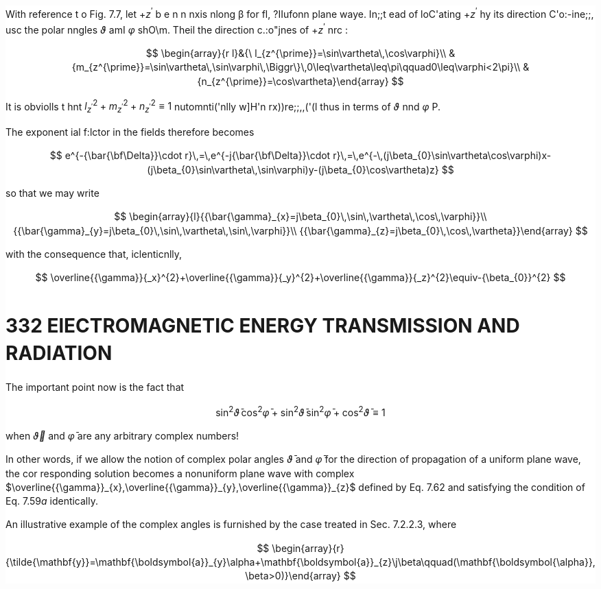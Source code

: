 With reference t o  Fig. 7.7, let $+z^{\prime}$ b e  n n  nxis nlong $\upbeta$ for fl, ?IIufonn plane waye.  In;;t ead of loC'ating $+z^{\prime}$ hy its direction C'o:-ine;;, usc the polar nngles $\vartheta$ amI $\varphi$ shO\m.  Theil the direction c.:o"jnes of $+z^{\prime}$ nrc :  

$$
\begin{array}{r l}&{\ l_{z^{\prime}}=\sin\vartheta\,\cos\varphi}\\ &{m_{z^{\prime}}=\sin\vartheta\,\sin\varphi\,\Biggr\}\,0\leq\vartheta\leq\pi\qquad0\leq\varphi<2\pi}\\ &{n_{z^{\prime}}=\cos\vartheta}\end{array}
$$  

It is obviolls t hnt ${l_{z^{\prime}}}^{2}+{m_{z^{\prime}}}^{2}+{n_{z^{\prime}}}^{2}\equiv1$ nutomnti('nlly w]H'n rx))re;;,,('(l thus in terms of $\vartheta$ nnd $\varphi$ P.  

The exponent ial f:lctor in the fields therefore becomes  

$$
e^{-{\bar{\bf\Delta}}\cdot r}\,=\,e^{-j{\bar{\bf\Delta}}\cdot r}\,=\,e^{-\,(j\beta_{0}\sin\vartheta\cos\varphi)x-(j\beta_{0}\sin\vartheta\,\sin\varphi)y-(j\beta_{0}\cos\vartheta)z}
$$  

so that we may write  

$$
\begin{array}{l}{{\bar{\gamma}_{x}=j\beta_{0}\,\sin\,\vartheta\,\cos\,\varphi}}\\ {{\bar{\gamma}_{y}=j\beta_{0}\,\sin\,\vartheta\,\sin\,\varphi}}\\ {{\bar{\gamma}_{z}=j\beta_{0}\,\cos\,\vartheta}}\end{array}
$$  

with the consequence that, iclenticnlly,  

$$
\overline{{\gamma}}{_x}^{2}+\overline{{\gamma}}{_y}^{2}+\overline{{\gamma}}{_z}^{2}\equiv-{\beta_{0}}^{2}
$$  

# 332  ElECTROMAGNETIC ENERGY TRANSMISSION AND RADIATION  

The important point now is the fact that  

$$
\sin^{2}{\bar{\vartheta}}\,\cos^{2}{\bar{\varphi}}+\sin^{2}{\bar{\vartheta}}\,\sin^{2}{\bar{\varphi}}+\cos^{2}{\bar{\vartheta}}\equiv1
$$  

when $\overrightarrow{\vartheta}$ and $\bar{\varphi}$ are any arbitrary complex numbers!  

In other words, if we allow the notion of complex polar angles $\bar{\vartheta}$ and $\bar{\varphi}$ for the direction of propagation of a uniform plane wave, the cor­ responding solution becomes a nonuniform plane wave with complex $\overline{{\gamma}}_{x},\overline{{\gamma}}_{y},\overline{{\gamma}}_{z}$ defined by Eq. 7.62 and satisfying the condition of Eq. $7.59a$ identically.  

An illustrative example of the complex angles is furnished by the case treated in Sec. 7.2.2.3, where  

$$
\begin{array}{r}{\tilde{\mathbf{y}}=\mathbf{\boldsymbol{a}}_{y}\alpha+\mathbf{\boldsymbol{a}}_{z}\j\beta\qquad(\mathbf{\boldsymbol{\alpha}},\beta>0)}\end{array}
$$  
